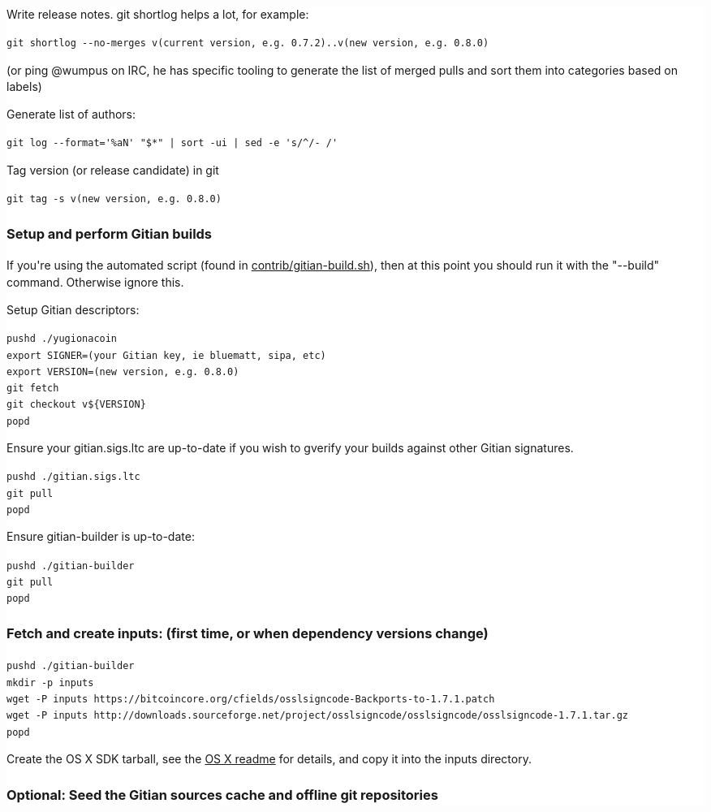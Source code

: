 Write release notes. git shortlog helps a lot, for example:

    git shortlog --no-merges v(current version, e.g. 0.7.2)..v(new version, e.g. 0.8.0)

(or ping @wumpus on IRC, he has specific tooling to generate the list of merged pulls
and sort them into categories based on labels)

Generate list of authors:

    git log --format='%aN' "$*" | sort -ui | sed -e 's/^/- /'

Tag version (or release candidate) in git

    git tag -s v(new version, e.g. 0.8.0)

### Setup and perform Gitian builds

If you're using the automated script (found in [contrib/gitian-build.sh](/contrib/gitian-build.sh)), then at this point you should run it with the "--build" command. Otherwise ignore this.

Setup Gitian descriptors:

    pushd ./yugionacoin
    export SIGNER=(your Gitian key, ie bluematt, sipa, etc)
    export VERSION=(new version, e.g. 0.8.0)
    git fetch
    git checkout v${VERSION}
    popd

Ensure your gitian.sigs.ltc are up-to-date if you wish to gverify your builds against other Gitian signatures.

    pushd ./gitian.sigs.ltc
    git pull
    popd

Ensure gitian-builder is up-to-date:

    pushd ./gitian-builder
    git pull
    popd

### Fetch and create inputs: (first time, or when dependency versions change)

    pushd ./gitian-builder
    mkdir -p inputs
    wget -P inputs https://bitcoincore.org/cfields/osslsigncode-Backports-to-1.7.1.patch
    wget -P inputs http://downloads.sourceforge.net/project/osslsigncode/osslsigncode/osslsigncode-1.7.1.tar.gz
    popd

Create the OS X SDK tarball, see the [OS X readme](README_osx.md) for details, and copy it into the inputs directory.

### Optional: Seed the Gitian sources cache and offline git repositories
